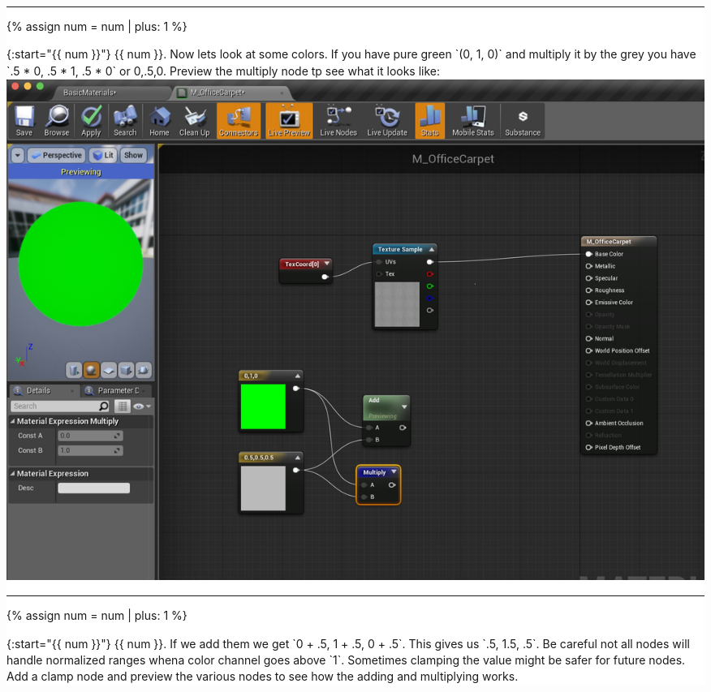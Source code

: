 _____ 

{% assign num = num | plus: 1 %}
<div class = "row">
<div class="col-12 col-lg-4 col align-self-center">
<div markdown = "1">
{:start="{{ num }}"}
{{ num }}. Now lets look at some colors.  If you have pure green `(0, 1, 0)` and multiply it by the grey you have `.5 * 0, .5 * 1, .5 * 0` or 0,.5,0.  Preview the multiply node tp see what it looks like:
</div>
</div>
<div class="col-12 col-lg-8">
<img src="images/GreenTimeGray.jpg"  class= "img-fluid"  alt="Create new sprite with button">  
</div>
</div>

_____ 

{% assign num = num | plus: 1 %}
<div class = "row">
<div class="col-12 col-lg-4 col align-self-center">
<div markdown = "1">
{:start="{{ num }}"}
{{ num }}. If we add them we get `0 + .5, 1 + .5, 0 + .5`.  This gives us `.5, 1.5, .5`.  Be careful not all nodes will handle normalized ranges whena color channel goes above `1`.  Sometimes clamping the value might be safer for future nodes. Add a clamp node and preview the various nodes to see how the adding and multiplying works.
